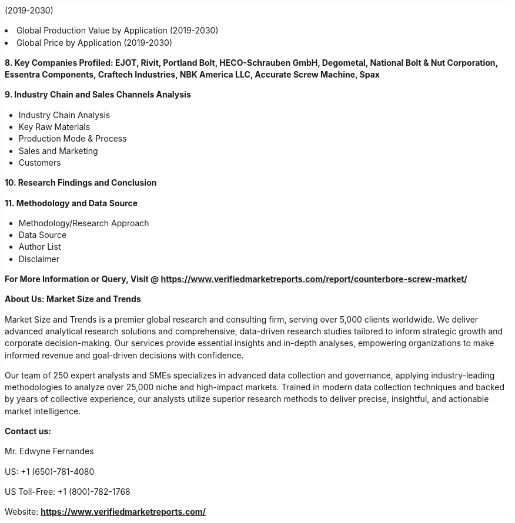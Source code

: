 (2019-2030)</li><li>Global Production Value by Application (2019-2030)</li><li>Global Price by Application (2019-2030)</li></ul><p><strong>8. Key Companies Profiled: EJOT, Rivit, Portland Bolt, HECO-Schrauben GmbH, Degometal, National Bolt & Nut Corporation, Essentra Components, Craftech Industries, NBK America LLC, Accurate Screw Machine, Spax</strong></p><p><strong>9. Industry Chain and Sales Channels Analysis</strong></p><ul><li>Industry Chain Analysis</li><li>Key Raw Materials</li><li>Production Mode &amp; Process</li><li>Sales and Marketing</li><li>Customers</li></ul><p><strong>10. Research Findings and Conclusion</strong></p><p><strong>11. Methodology and Data Source</strong></p><ul><li>Methodology/Research Approach</li><li>Data Source</li><li>Author List</li><li>Disclaimer</li></ul></p><p><strong>For More Information or Query, Visit @ <a href="https://www.verifiedmarketreports.com/report/counterbore-screw-market/">https://www.verifiedmarketreports.com/report/counterbore-screw-market/</a></strong></p><p><strong>About Us: Market Size and Trends</strong></p><p>Market Size and Trends is a premier global research and consulting firm, serving over 5,000 clients worldwide. We deliver advanced analytical research solutions and comprehensive, data-driven research studies tailored to inform strategic growth and corporate decision-making. Our services provide essential insights and in-depth analyses, empowering organizations to make informed revenue and goal-driven decisions with confidence.</p><p>Our team of 250 expert analysts and SMEs specializes in advanced data collection and governance, applying industry-leading methodologies to analyze over 25,000 niche and high-impact markets. Trained in modern data collection techniques and backed by years of collective experience, our analysts utilize superior research methods to deliver precise, insightful, and actionable market intelligence.</p><p><strong>Contact us:</strong></p><p>Mr. Edwyne Fernandes</p><p>US: +1 (650)-781-4080</p><p>US Toll-Free: +1 (800)-782-1768</p><p>Website: <strong><a href="https://www.verifiedmarketreports.com/">https://www.verifiedmarketreports.com/</a></strong></p>
 
